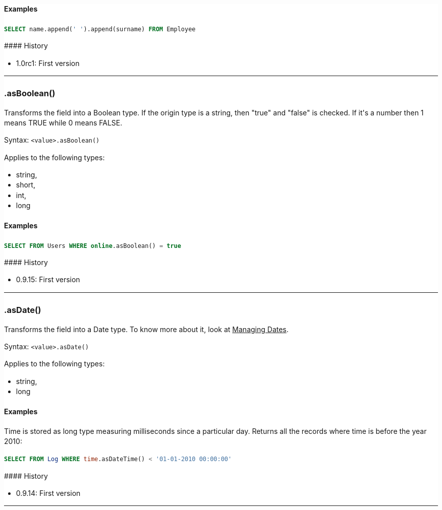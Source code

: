 #### Examples

```sql
SELECT name.append(' ').append(surname) FROM Employee
```

#### History

- 1.0rc1: First version

---

### .asBoolean()
Transforms the field into a Boolean type. If the origin type is a string, then "true" and "false" is checked. If it's a number then 1 means TRUE while 0 means FALSE.

Syntax: ```<value>.asBoolean()```

Applies to the following types:
- string,
- short,
- int,
- long

#### Examples

```sql
SELECT FROM Users WHERE online.asBoolean() = true
```

#### History

- 0.9.15: First version

---

### .asDate()
Transforms the field into a Date type. To know more about it, look at [Managing Dates](Managing-Dates.md).

Syntax: ```<value>.asDate()```

Applies to the following types:
- string,
- long

#### Examples

Time is stored as long type measuring milliseconds since a particular day. Returns all the records where time is before the year 2010:

```sql
SELECT FROM Log WHERE time.asDateTime() < '01-01-2010 00:00:00' 
```
#### History

- 0.9.14: First version

---